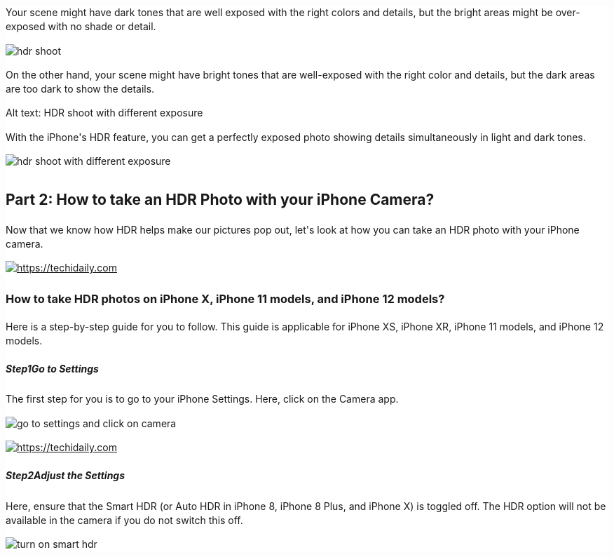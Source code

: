 Your scene might have dark tones that are well exposed with the right colors and details, but the bright areas might be over-exposed with no shade or detail.

![hdr shoot](https://images.wondershare.com/filmora/article-images/2022/09/how-to-shoot-hdr-photos-with-iphone-1.jpg)

On the other hand, your scene might have bright tones that are well-exposed with the right color and details, but the dark areas are too dark to show the details.

Alt text: HDR shoot with different exposure

With the iPhone's HDR feature, you can get a perfectly exposed photo showing details simultaneously in light and dark tones.

![hdr shoot with different exposure](https://images.wondershare.com/filmora/article-images/2022/09/how-to-shoot-hdr-photos-with-iphone-2.jpg)

## Part 2: How to take an HDR Photo with your iPhone Camera?

Now that we know how HDR helps make our pictures pop out, let's look at how you can take an HDR photo with your iPhone camera.


<a href="https://aligracehair.sjv.io/c/5597632/1997695/19272" target="_top" id="1997695">
  <img src="//a.impactradius-go.com/display-ad/19272-1997695" border="0" alt="https://techidaily.com" width="728" height="90"/>
</a>
<img height="0" width="0" src="https://aligracehair.sjv.io/i/5597632/1997695/19272" style="position:absolute;visibility:hidden;" border="0" />

### How to take HDR photos on iPhone X, iPhone 11 models, and iPhone 12 models?

Here is a step-by-step guide for you to follow. This guide is applicable for iPhone XS, iPhone XR, iPhone 11 models, and iPhone 12 models.

##### Step1Go to Settings

The first step for you is to go to your iPhone Settings. Here, click on the Camera app.

![go to settings and click on camera](https://images.wondershare.com/filmora/article-images/2022/09/how-to-shoot-hdr-photos-with-iphone-3.jpg)


<a href="https://appsumo.8odi.net/c/5597632/2024333/7443" target="_top" id="2024333">
  <img src="//a.impactradius-go.com/display-ad/7443-2024333" border="0" alt="https://techidaily.com" width="728" height="90"/>
</a>
<img height="0" width="0" src="https://appsumo.8odi.net/i/5597632/2024333/7443" style="position:absolute;visibility:hidden;" border="0" />

##### Step2Adjust the Settings

Here, ensure that the Smart HDR (or Auto HDR in iPhone 8, iPhone 8 Plus, and iPhone X) is toggled off. The HDR option will not be available in the camera if you do not switch this off.

![turn on smart hdr](https://images.wondershare.com/filmora/article-images/2022/09/how-to-shoot-hdr-photos-with-iphone-4.jpg)

